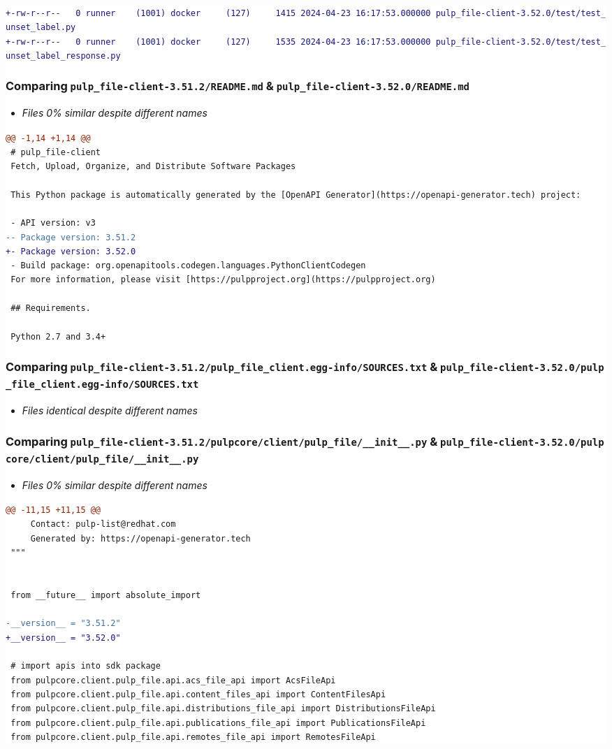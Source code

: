 ```diff
+-rw-r--r--   0 runner    (1001) docker     (127)     1415 2024-04-23 16:17:53.000000 pulp_file-client-3.52.0/test/test_unset_label.py
+-rw-r--r--   0 runner    (1001) docker     (127)     1535 2024-04-23 16:17:53.000000 pulp_file-client-3.52.0/test/test_unset_label_response.py
```

### Comparing `pulp_file-client-3.51.2/README.md` & `pulp_file-client-3.52.0/README.md`

 * *Files 0% similar despite different names*

```diff
@@ -1,14 +1,14 @@
 # pulp_file-client
 Fetch, Upload, Organize, and Distribute Software Packages
 
 This Python package is automatically generated by the [OpenAPI Generator](https://openapi-generator.tech) project:
 
 - API version: v3
-- Package version: 3.51.2
+- Package version: 3.52.0
 - Build package: org.openapitools.codegen.languages.PythonClientCodegen
 For more information, please visit [https://pulpproject.org](https://pulpproject.org)
 
 ## Requirements.
 
 Python 2.7 and 3.4+
```

### Comparing `pulp_file-client-3.51.2/pulp_file_client.egg-info/SOURCES.txt` & `pulp_file-client-3.52.0/pulp_file_client.egg-info/SOURCES.txt`

 * *Files identical despite different names*

### Comparing `pulp_file-client-3.51.2/pulpcore/client/pulp_file/__init__.py` & `pulp_file-client-3.52.0/pulpcore/client/pulp_file/__init__.py`

 * *Files 0% similar despite different names*

```diff
@@ -11,15 +11,15 @@
     Contact: pulp-list@redhat.com
     Generated by: https://openapi-generator.tech
 """
 
 
 from __future__ import absolute_import
 
-__version__ = "3.51.2"
+__version__ = "3.52.0"
 
 # import apis into sdk package
 from pulpcore.client.pulp_file.api.acs_file_api import AcsFileApi
 from pulpcore.client.pulp_file.api.content_files_api import ContentFilesApi
 from pulpcore.client.pulp_file.api.distributions_file_api import DistributionsFileApi
 from pulpcore.client.pulp_file.api.publications_file_api import PublicationsFileApi
 from pulpcore.client.pulp_file.api.remotes_file_api import RemotesFileApi
```
